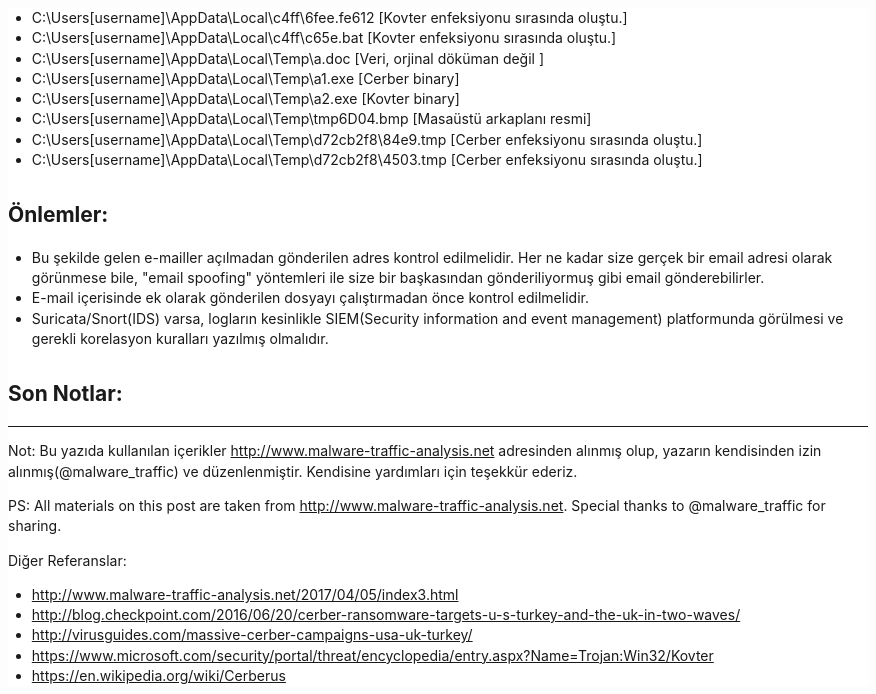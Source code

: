 - C:\Users\[username]\AppData\Local\c4ff\6fee.fe612   [Kovter enfeksiyonu sırasında oluştu.]
- C:\Users\[username]\AppData\Local\c4ff\c65e.bat   [Kovter enfeksiyonu sırasında oluştu.]
- C:\Users\[username]\AppData\Local\Temp\a.doc   [Veri, orjinal döküman değil ]
- C:\Users\[username]\AppData\Local\Temp\a1.exe   [Cerber binary]
- C:\Users\[username]\AppData\Local\Temp\a2.exe   [Kovter binary]
- C:\Users\[username]\AppData\Local\Temp\tmp6D04.bmp   [Masaüstü arkaplanı resmi]
- C:\Users\[username]\AppData\Local\Temp\d72cb2f8\84e9.tmp   [Cerber enfeksiyonu sırasında oluştu.]
- C:\Users\[username]\AppData\Local\Temp\d72cb2f8\4503.tmp   [Cerber enfeksiyonu sırasında oluştu.]

## Önlemler:
- Bu şekilde gelen e-mailler açılmadan gönderilen adres kontrol edilmelidir. Her ne kadar size gerçek bir email adresi olarak görünmese bile, "email spoofing" yöntemleri ile size bir başkasından gönderiliyormuş gibi email gönderebilirler.
- E-mail içerisinde ek olarak gönderilen dosyayı çalıştırmadan önce kontrol edilmelidir.
- Suricata/Snort(IDS) varsa, logların kesinlikle SIEM(Security information and event management) platformunda görülmesi ve gerekli korelasyon kuralları yazılmış olmalıdır. 


## Son Notlar:
-------------------------------------------------------

Not: Bu yazıda kullanılan içerikler http://www.malware-traffic-analysis.net adresinden alınmış olup, yazarın kendisinden izin alınmış(@malware_traffic) ve düzenlenmiştir. Kendisine yardımları için teşekkür ederiz.

PS: All materials on this post are taken from http://www.malware-traffic-analysis.net. Special thanks to @malware_traffic for sharing. 

Diğer Referanslar:

- http://www.malware-traffic-analysis.net/2017/04/05/index3.html
- http://blog.checkpoint.com/2016/06/20/cerber-ransomware-targets-u-s-turkey-and-the-uk-in-two-waves/
- http://virusguides.com/massive-cerber-campaigns-usa-uk-turkey/
- https://www.microsoft.com/security/portal/threat/encyclopedia/entry.aspx?Name=Trojan:Win32/Kovter
- https://en.wikipedia.org/wiki/Cerberus

